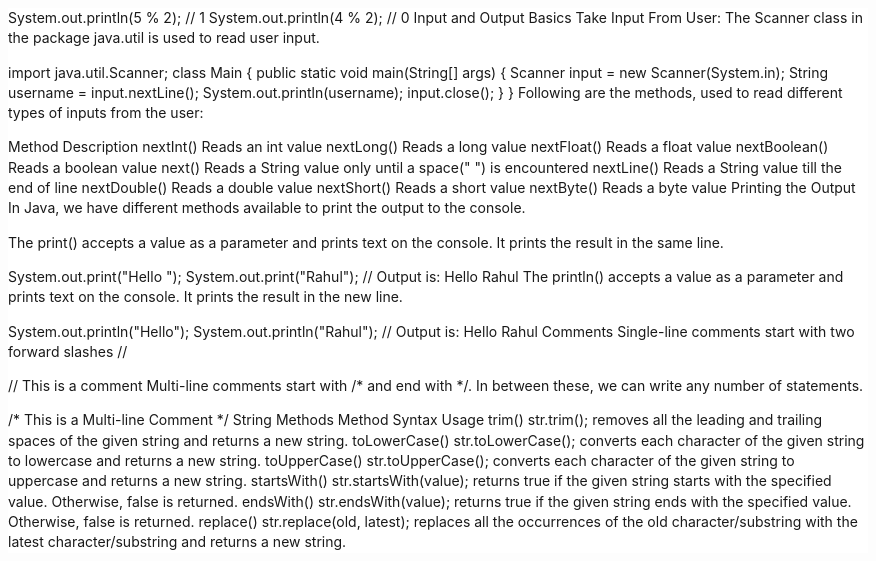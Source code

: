 System.out.println(5 % 2); // 1
System.out.println(4 % 2); // 0
Input and Output Basics
Take Input From User: The Scanner class in the package java.util is used to read user input.

import java.util.Scanner;
class Main {
    public static void main(String[] args) {
        Scanner input = new Scanner(System.in);
        String username = input.nextLine();
        System.out.println(username);
        input.close(); 
    }
}
Following are the methods, used to read different types of inputs from the user:

Method	Description
nextInt()	Reads an int value
nextLong()	Reads a long value
nextFloat()	Reads a float value
nextBoolean()	Reads a boolean value
next()	Reads a String value only until a space(" ") is encountered
nextLine()	Reads a String value till the end of line
nextDouble()	Reads a double value
nextShort()	Reads a short value
nextByte()	Reads a byte value
Printing the Output
In Java, we have different methods available to print the output to the console.

The print() accepts a value as a parameter and prints text on the console. It prints the result in the same line.

System.out.print("Hello ");
System.out.print("Rahul");
// Output is:
Hello Rahul
The println() accepts a value as a parameter and prints text on the console. It prints the result in the new line.

System.out.println("Hello");
System.out.println("Rahul");
// Output is:
Hello 
Rahul
Comments
Single-line comments start with two forward slashes //

// This is a comment
Multi-line comments start with /* and end with */. In between these, we can write any number of statements.

/* This is a 
 Multi-line Comment */
String Methods
Method	Syntax	Usage
trim()	str.trim();	removes all the leading and trailing spaces of the given string and returns a new string.
toLowerCase()	str.toLowerCase();	converts each character of the given string to lowercase and returns a new string.
toUpperCase()	str.toUpperCase();	converts each character of the given string to uppercase and returns a new string.
startsWith()	str.startsWith(value);	returns true if the given string starts with the specified value. Otherwise, false is returned.
endsWith()	str.endsWith(value);	returns true if the given string ends with the specified value. Otherwise, false is returned.
replace()	str.replace(old, latest);	replaces all the occurrences of the old character/substring with the latest character/substring and returns a new string.